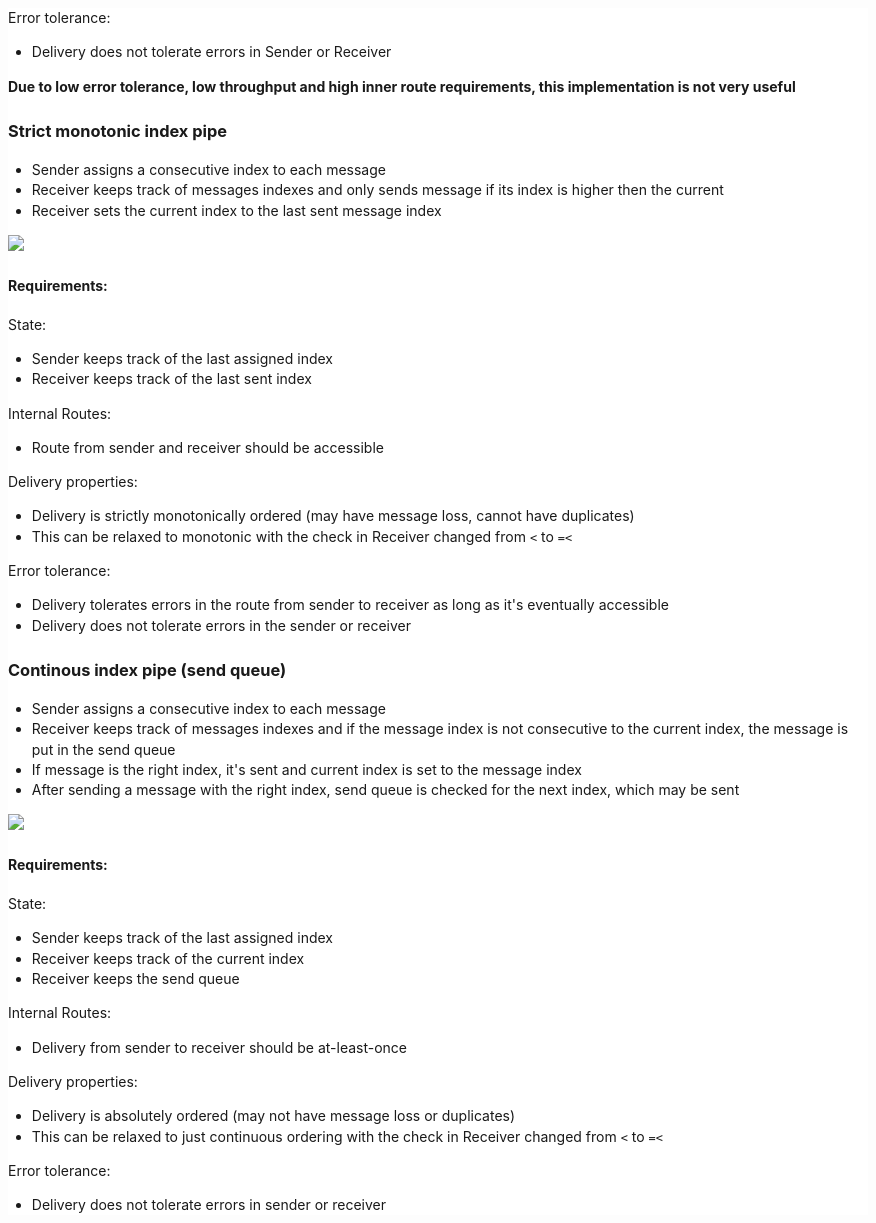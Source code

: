 Error tolerance:
- Delivery does not tolerate errors in Sender or Receiver

**Due to low error tolerance, low throughput and high inner route requirements, this implementation is not very useful**

### Strict monotonic index pipe

- Sender assigns a consecutive index to each message
- Receiver keeps track of messages indexes and only sends message if its index is higher then the current
- Receiver sets the current index to the last sent message index

<img src="./images/index_pipe.jpg" width="100%">

#### Requirements:

State:
- Sender keeps track of the last assigned index
- Receiver keeps track of the last sent index

Internal Routes:
- Route from sender and receiver should be accessible

Delivery properties:
- Delivery is strictly monotonically ordered (may have message loss, cannot have duplicates)
- This can be relaxed to monotonic with the check in Receiver changed from `<` to `=<`

Error tolerance:
- Delivery tolerates errors in the route from sender to receiver as long as it's eventually accessible
- Delivery does not tolerate errors in the sender or receiver


### Continous index pipe (send queue)

- Sender assigns a consecutive index to each message
- Receiver keeps track of messages indexes and if the message index is not consecutive to the current index,
the message is put in the send queue
- If message is the right index, it's sent and current index is set to the message index
- After sending a message with the right index, send queue is checked for the next index, which may be sent

<img src="./images/index_continuous_pipe.jpg" width="100%">

#### Requirements:

State:
- Sender keeps track of the last assigned index
- Receiver keeps track of the current index
- Receiver keeps the send queue

Internal Routes:
- Delivery from sender to receiver should be at-least-once

Delivery properties:
- Delivery is absolutely ordered (may not have message loss or duplicates)
- This can be relaxed to just continuous ordering with the check in Receiver changed from `<` to `=<`

Error tolerance:
- Delivery does not tolerate errors in sender or receiver


